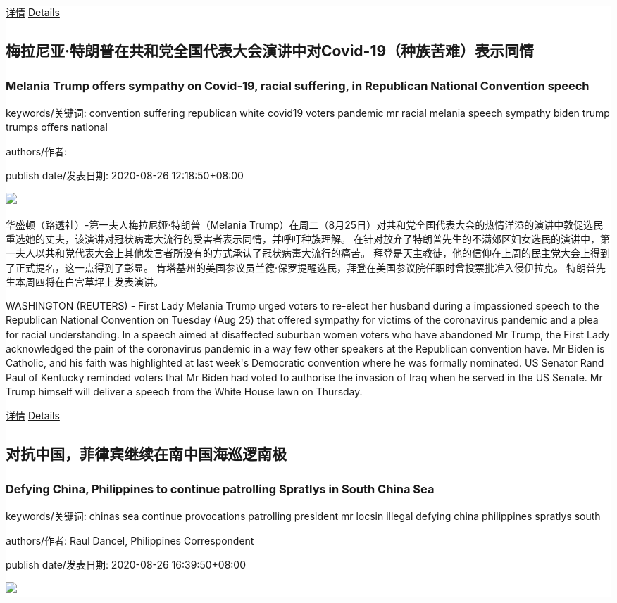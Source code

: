 [详情](Hong%20Kong%20police%20arrest%2016%2C%20including%202%20opposition%20lawmakers_zh.md) [Details](Hong%20Kong%20police%20arrest%2016%2C%20including%202%20opposition%20lawmakers.md)


## 梅拉尼亚·特朗普在共和党全国代表大会演讲中对Covid-19（种族苦难）表示同情

### Melania Trump offers sympathy on Covid-19, racial suffering, in Republican National Convention speech

keywords/关键词: convention suffering republican white covid19 voters pandemic mr racial melania speech sympathy biden trump trumps offers national

authors/作者: 

publish date/发表日期: 2020-08-26 12:18:50+08:00

![](https://www.straitstimes.com/sites/default/files/styles/x_large/public/articles/2020/08/26/af_melania-trump_260820.jpg?itok=nZNbK1mb)

华盛顿（路透社）-第一夫人梅拉尼娅·特朗普（Melania Trump）在周二（8月25日）对共和党全国代表大会的热情洋溢的演讲中敦促选民重选她的丈夫，该演讲对冠状病毒大流行的受害者表示同情，并呼吁种族理解。
在针对放弃了特朗普先生的不满郊区妇女选民的演讲中，第一夫人以共和党代表大会上其他发言者所没有的方式承认了冠状病毒大流行的痛苦。
拜登是天主教徒，他的信仰在上周的民主党大会上得到了正式提名，这一点得到了彰显。
肯塔基州的美国参议员兰德·保罗提醒选民，拜登在美国参议院任职时曾投票批准入侵伊拉克。
特朗普先生本周四将在白宫草坪上发表演讲。

WASHINGTON (REUTERS) - First Lady Melania Trump urged voters to re-elect her husband during a impassioned speech to the Republican National Convention on Tuesday (Aug 25) that offered sympathy for victims of the coronavirus pandemic and a plea for racial understanding.
In a speech aimed at disaffected suburban women voters who have abandoned Mr Trump, the First Lady acknowledged the pain of the coronavirus pandemic in a way few other speakers at the Republican convention have.
Mr Biden is Catholic, and his faith was highlighted at last week's Democratic convention where he was formally nominated.
US Senator Rand Paul of Kentucky reminded voters that Mr Biden had voted to authorise the invasion of Iraq when he served in the US Senate.
Mr Trump himself will deliver a speech from the White House lawn on Thursday.

[详情](Melania%20Trump%20offers%20sympathy%20on%20Covid-19%2C%20racial%20suffering%2C%20in%20Republican%20National%20Convention%20speech_zh.md) [Details](Melania%20Trump%20offers%20sympathy%20on%20Covid-19%2C%20racial%20suffering%2C%20in%20Republican%20National%20Convention%20speech.md)


## 对抗中国，菲律宾继续在南中国海巡逻南极

### Defying China, Philippines to continue patrolling Spratlys in South China Sea

keywords/关键词: chinas sea continue provocations patrolling president mr locsin illegal defying china philippines spratlys south

authors/作者: Raul Dancel, Philippines Correspondent

publish date/发表日期: 2020-08-26 16:39:50+08:00

![](https://www.straitstimes.com/sites/default/files/styles/x_large/public/articles/2020/08/26/tl-spratlys-r-260820.jpg?itok=OySwKSkh)
